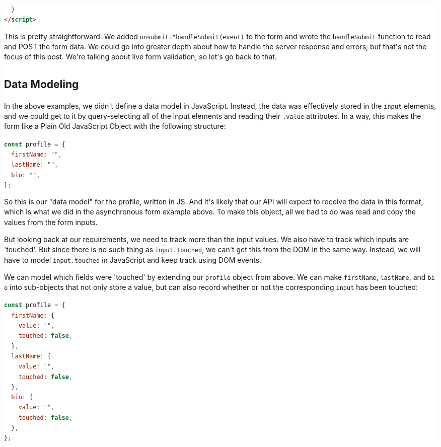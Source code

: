 ```html
  }
</script>
```

This is pretty straightforward. We added `onsubmit="handleSubmit(event)` to the form and wrote the `handleSubmit` function to read and POST the form data. We could go into greater depth about how to handle the server response and errors, but that's not the focus of this post. We're talking about live form validation, so let's go back to that.

## Data Modeling

In the above examples, we didn't define a data model in JavaScript. Instead, the data was effectively stored in the `input` elements, and we could get to it by query-selecting all of the input elements and reading their `.value` attributes. In a way, this makes the form like a Plain Old JavaScript Object with the following structure:

```javascript
const profile = {
  firstName: "",
  lastName: "",
  bio: "",
};
```

So this is our "data model" for the profile, written in JS. And it's likely that our API will expect to receive the data in this format, which is what we did in the asynchronous form example above. To make this object, all we had to do was read and copy the values from the form inputs.

But looking back at our requirements, we need to track more than the input values. We also have to track which inputs are 'touched'. But since there is no such thing as `input.touched`, we can't get this from the DOM in the same way. Instead, we will have to model `input.touched` in JavaScript and keep track using DOM events.

We can model which fields were 'touched' by extending our `profile` object from above. We can make `firstName`, `lastName`, and `bio` into sub-objects that not only store a value, but can also record whether or not the corresponding `input` has been touched:

```javascript
const profile = {
  firstName: {
    value: "",
    touched: false,
  },
  lastName: {
    value: "",
    touched: false,
  },
  bio: {
    value: "",
    touched: false,
  },
};
```
